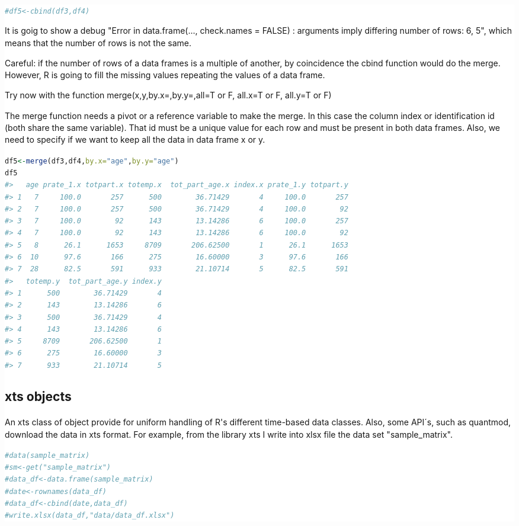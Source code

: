 ```r
#df5<-cbind(df3,df4)
```

It is goig to show a debug "Error in data.frame(..., check.names = FALSE) : 
arguments imply differing number of rows: 6, 5", which means that the number of rows is not the same. 

Careful: if the number of rows of a data frames is a multiple of another, by coincidence the cbind function would do the merge. However, R is going to fill the missing values repeating the values of a data frame. 

Try now with the function merge(x,y,by.x=,by.y=,all=T or F, all.x=T or F, all.y=T or F)

The merge function needs a pivot or a reference variable to make the merge. In this case the column index or identification id (both share the same variable). That id must be a unique value for each row and must be present in both data frames.  Also, we need to specify if we want to keep all the data in data frame x or y. 


```r
df5<-merge(df3,df4,by.x="age",by.y="age")
df5
#>   age prate_1.x totpart.x totemp.x  tot_part_age.x index.x prate_1.y totpart.y
#> 1   7     100.0       257      500        36.71429       4     100.0       257
#> 2   7     100.0       257      500        36.71429       4     100.0        92
#> 3   7     100.0        92      143        13.14286       6     100.0       257
#> 4   7     100.0        92      143        13.14286       6     100.0        92
#> 5   8      26.1      1653     8709       206.62500       1      26.1      1653
#> 6  10      97.6       166      275        16.60000       3      97.6       166
#> 7  28      82.5       591      933        21.10714       5      82.5       591
#>   totemp.y  tot_part_age.y index.y
#> 1      500        36.71429       4
#> 2      143        13.14286       6
#> 3      500        36.71429       4
#> 4      143        13.14286       6
#> 5     8709       206.62500       1
#> 6      275        16.60000       3
#> 7      933        21.10714       5
```


## xts objects

An xts class of object provide for uniform handling of R's different time-based data classes. Also, some API´s, such as quantmod, download the data in xts format. For example,  from the library xts I write into xlsx file the data set "sample_matrix".


```r
#data(sample_matrix)
#sm<-get("sample_matrix")
#data_df<-data.frame(sample_matrix)
#date<-rownames(data_df)
#data_df<-cbind(date,data_df)
#write.xlsx(data_df,"data/data_df.xlsx")
```

